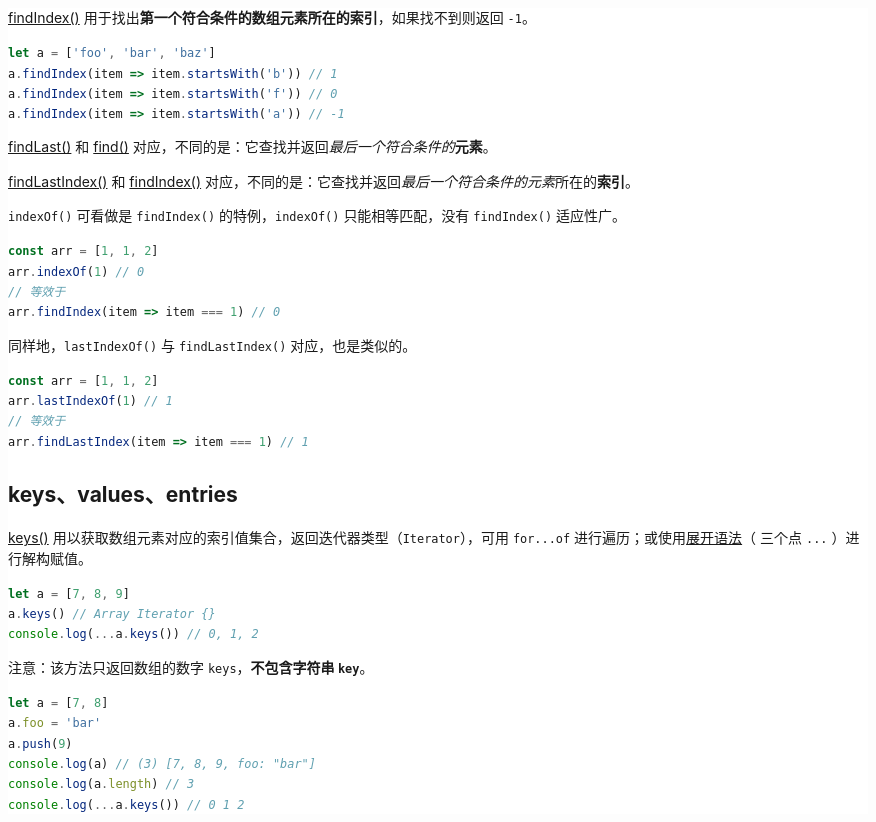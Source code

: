 [findIndex()](https://developer.mozilla.org/zh-CN/docs/Web/JavaScript/Reference/Global_Objects/Array/findIndex) 用于找出**第一个符合条件的数组元素所在的索引**，如果找不到则返回 `-1`。

```js
let a = ['foo', 'bar', 'baz']
a.findIndex(item => item.startsWith('b')) // 1
a.findIndex(item => item.startsWith('f')) // 0
a.findIndex(item => item.startsWith('a')) // -1
```

[findLast()](https://developer.mozilla.org/zh-CN/docs/Web/JavaScript/Reference/Global_Objects/Array/findLast) 和  [find()](https://developer.mozilla.org/zh-CN/docs/Web/JavaScript/Reference/Global_Objects/Array/find) 对应，不同的是：它查找并返回*最后一个符合条件的***元素**。

[findLastIndex()](https://developer.mozilla.org/zh-CN/docs/Web/JavaScript/Reference/Global_Objects/Array/findLastIndex) 和 [findIndex()](https://developer.mozilla.org/zh-CN/docs/Web/JavaScript/Reference/Global_Objects/Array/findIndex)  对应，不同的是：它查找并返回*最后一个符合条件的元素*所在的**索引**。

`indexOf()` 可看做是 `findIndex()` 的特例，`indexOf()` 只能相等匹配，没有 `findIndex()` 适应性广。

```js
const arr = [1, 1, 2]
arr.indexOf(1) // 0 
// 等效于 
arr.findIndex(item => item === 1) // 0
```

同样地，`lastIndexOf()` 与 `findLastIndex()` 对应，也是类似的。

```js
const arr = [1, 1, 2]
arr.lastIndexOf(1) // 1
// 等效于
arr.findLastIndex(item => item === 1) // 1
```

## keys、values、entries

[keys()](https://developer.mozilla.org/zh-CN/docs/Web/JavaScript/Reference/Global_Objects/Array/keys) 用以获取数组元素对应的索引值集合，返回迭代器类型（`Iterator`），可用 `for...of` 进行遍历；或使用[展开语法](https://developer.mozilla.org/zh-CN/docs/Web/JavaScript/Reference/Operators/Spread_syntax)（ 三个点 `...` ）进行解构赋值。

```js
let a = [7, 8, 9]
a.keys() // Array Iterator {}
console.log(...a.keys()) // 0, 1, 2
```

注意：该方法只返回数组的数字 `keys`，**不包含字符串 `key`**。

```js
let a = [7, 8]
a.foo = 'bar'
a.push(9)
console.log(a) // (3) [7, 8, 9, foo: "bar"]
console.log(a.length) // 3
console.log(...a.keys()) // 0 1 2
```
